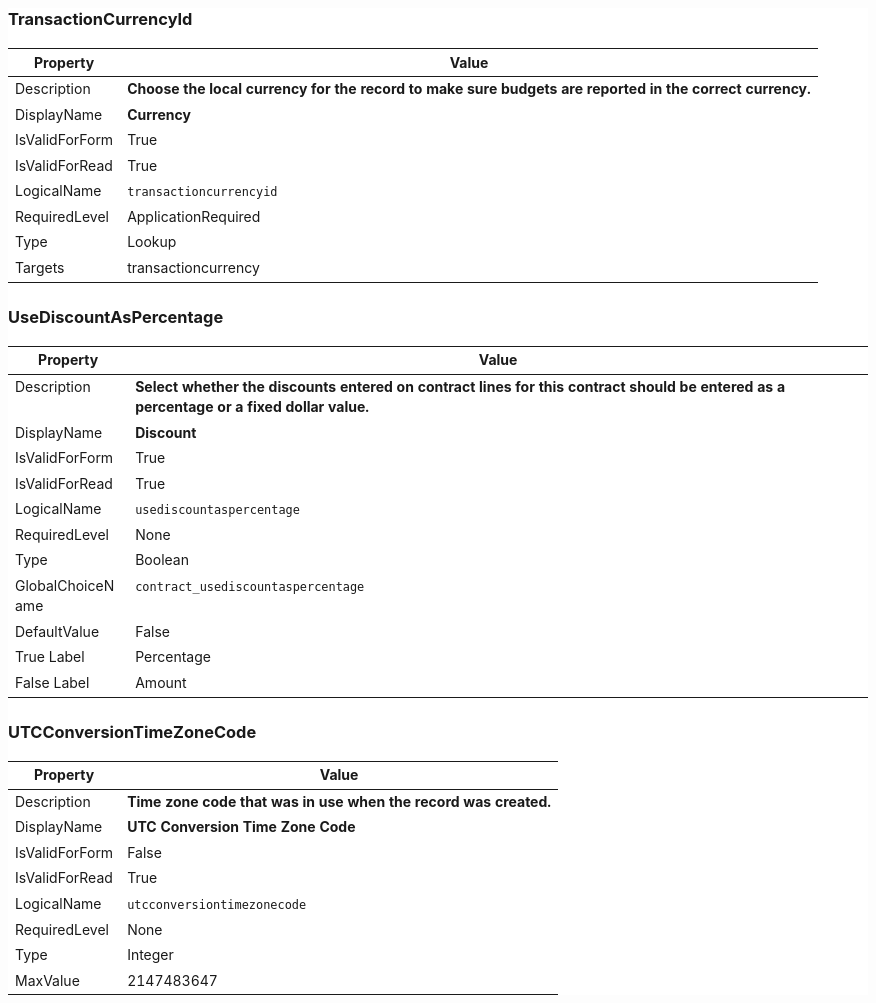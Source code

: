 ### <a name="BKMK_TransactionCurrencyId"></a> TransactionCurrencyId

|Property|Value|
|---|---|
|Description|**Choose the local currency for the record to make sure budgets are reported in the correct currency.**|
|DisplayName|**Currency**|
|IsValidForForm|True|
|IsValidForRead|True|
|LogicalName|`transactioncurrencyid`|
|RequiredLevel|ApplicationRequired|
|Type|Lookup|
|Targets|transactioncurrency|

### <a name="BKMK_UseDiscountAsPercentage"></a> UseDiscountAsPercentage

|Property|Value|
|---|---|
|Description|**Select whether the discounts entered on contract lines for this contract should be entered as a percentage or a fixed dollar value.**|
|DisplayName|**Discount**|
|IsValidForForm|True|
|IsValidForRead|True|
|LogicalName|`usediscountaspercentage`|
|RequiredLevel|None|
|Type|Boolean|
|GlobalChoiceName|`contract_usediscountaspercentage`|
|DefaultValue|False|
|True Label|Percentage|
|False Label|Amount|

### <a name="BKMK_UTCConversionTimeZoneCode"></a> UTCConversionTimeZoneCode

|Property|Value|
|---|---|
|Description|**Time zone code that was in use when the record was created.**|
|DisplayName|**UTC Conversion Time Zone Code**|
|IsValidForForm|False|
|IsValidForRead|True|
|LogicalName|`utcconversiontimezonecode`|
|RequiredLevel|None|
|Type|Integer|
|MaxValue|2147483647|
